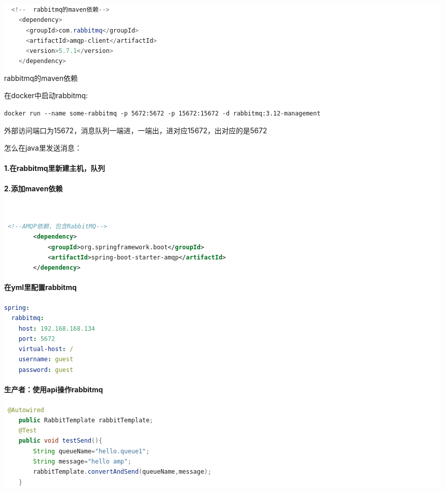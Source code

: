 ```java
  <!--  rabbitmq的maven依赖-->
    <dependency>
      <groupId>com.rabbitmq</groupId>
      <artifactId>amqp-client</artifactId>
      <version>5.7.1</version>
    </dependency>
```

rabbitmq的maven依赖

在docker中启动rabbitmq:

```
docker run --name some-rabbitmq -p 5672:5672 -p 15672:15672 -d rabbitmq:3.12-management
```

外部访问端口为15672，消息队列一端进，一端出，进对应15672，出对应的是5672

怎么在java里发送消息：

#### 	1.在rabbitmq里新建主机，队列

#### 	2.添加maven依赖

​	

```xml
 <!--AMQP依赖，包含RabbitMQ-->
        <dependency>
            <groupId>org.springframework.boot</groupId>
            <artifactId>spring-boot-starter-amqp</artifactId>
        </dependency>
```

#### 在yml里配置rabbitmq

```yml
spring:
  rabbitmq:
    host: 192.168.168.134
    port: 5672
    virtual-host: /
    username: guest
    password: guest
```

#### 	生产者：使用api操作rabbitmq

```java
 @Autowired
    public RabbitTemplate rabbitTemplate;
    @Test
    public void testSend(){
        String queueName="hello.queue1";
        String message="hello amp";
        rabbitTemplate.convertAndSend(queueName,message);
    }
```

